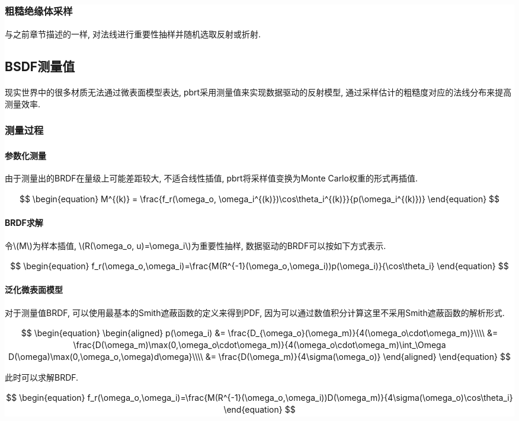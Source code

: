 ### 粗糙绝缘体采样

与之前章节描述的一样, 对法线进行重要性抽样并随机选取反射或折射.

## BSDF测量值

现实世界中的很多材质无法通过微表面模型表达, pbrt采用测量值来实现数据驱动的反射模型, 通过采样估计的粗糙度对应的法线分布来提高测量效率.

### 测量过程

#### 参数化测量

由于测量出的BRDF在量级上可能差距较大, 不适合线性插值, pbrt将采样值变换为Monte Carlo权重的形式再插值.

$$
\begin{equation}
M^{(k)} = \frac{f_r(\omega_o, \omega_i^{(k)})\cos\theta_i^{(k)}}{p(\omega_i^{(k)})}
\end{equation}
$$

#### BRDF求解

令\\(M\\)为样本插值, \\(R(\omega_o, u)=\omega_i\\)为重要性抽样, 数据驱动的BRDF可以按如下方式表示.

$$
\begin{equation}
f_r(\omega_o,\omega_i)=\frac{M(R^{-1}(\omega_o,\omega_i))p(\omega_i)}{\cos\theta_i}
\end{equation}
$$

#### 泛化微表面模型

对于测量值BRDF, 可以使用最基本的Smith遮蔽函数的定义来得到PDF, 因为可以通过数值积分计算这里不采用Smith遮蔽函数的解析形式.

$$
\begin{equation}
\begin{aligned}
p(\omega_i)
&= \frac{D_{\omega_o}(\omega_m)}{4(\omega_o\cdot\omega_m)}\\\\
&= \frac{D(\omega_m)\max(0,\omega_o\cdot\omega_m)}{4(\omega_o\cdot\omega_m)\int_\Omega D(\omega)\max(0,\omega_o,\omega)d\omega}\\\\
&= \frac{D(\omega_m)}{4\sigma(\omega_o)}
\end{aligned}
\end{equation}
$$

此时可以求解BRDF.

$$
\begin{equation}
f_r(\omega_o,\omega_i)=\frac{M(R^{-1}(\omega_o,\omega_i))D(\omega_m)}{4\sigma(\omega_o)\cos\theta_i}
\end{equation}
$$
